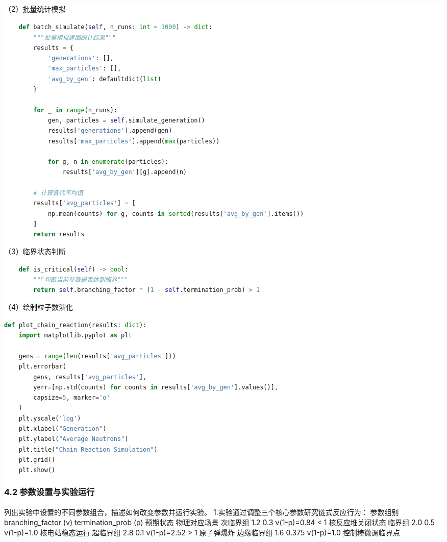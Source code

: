 （2）批量统计模拟
```python
    def batch_simulate(self, n_runs: int = 1000) -> dict:
        """批量模拟返回统计结果"""
        results = {
            'generations': [],
            'max_particles': [],
            'avg_by_gen': defaultdict(list)
        }
        
        for _ in range(n_runs):
            gen, particles = self.simulate_generation()
            results['generations'].append(gen)
            results['max_particles'].append(max(particles))
            
            for g, n in enumerate(particles):
                results['avg_by_gen'][g].append(n)
                
        # 计算各代平均值
        results['avg_particles'] = [
            np.mean(counts) for g, counts in sorted(results['avg_by_gen'].items())
        ]
        return results
```

（3）临界状态判断
```python
    def is_critical(self) -> bool:
        """判断当前参数是否达到临界"""
        return self.branching_factor * (1 - self.termination_prob) > 1
```

（4）绘制粒子数演化
```python
def plot_chain_reaction(results: dict):
    import matplotlib.pyplot as plt
    
    gens = range(len(results['avg_particles']))
    plt.errorbar(
        gens, results['avg_particles'],
        yerr=[np.std(counts) for counts in results['avg_by_gen'].values()],
        capsize=5, marker='o'
    )
    plt.yscale('log')
    plt.xlabel("Generation")
    plt.ylabel("Average Neutrons")
    plt.title("Chain Reaction Simulation")
    plt.grid()
    plt.show()
```
### 4.2 参数设置与实验运行
列出实验中设置的不同参数组合，描述如何改变参数并运行实验。
1.实验通过调整三个核心参数研究链式反应行为：
参数组别	branching_factor (ν)	termination_prob (p)	预期状态	物理对应场景
次临界组	1.2	0.3	ν(1-p)=0.84 < 1	核反应堆关闭状态
临界组	2.0	0.5	ν(1-p)=1.0	核电站稳态运行
超临界组	2.8	0.1	ν(1-p)=2.52 > 1	原子弹爆炸
边缘临界组	1.6	0.375	ν(1-p)=1.0	控制棒微调临界点

